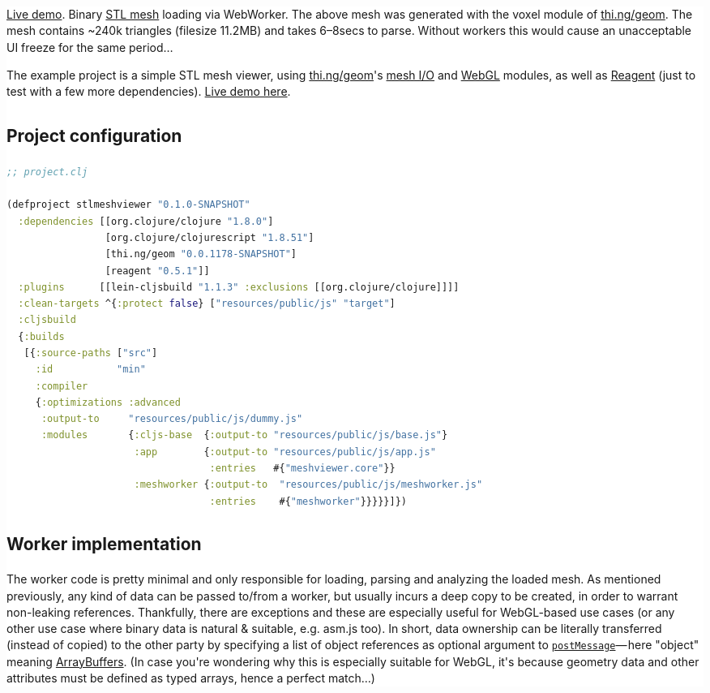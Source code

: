 [Live demo](https://demo.thi.ng/ws-ldn-11/). Binary [STL
mesh](https://en.wikipedia.org/wiki/STL_%28file_format%29) loading via
WebWorker. The above mesh was generated with the voxel module of
[thi.ng/geom](https://thi.ng/geom). The mesh contains ~240k triangles (filesize
11.2MB) and takes 6–8secs to parse. Without workers this would cause an
unacceptable UI freeze for the same period…

The example project is a simple STL mesh viewer, using
[thi.ng/geom](https://thi.ng/geom)'s [mesh
I/O](https://github.com/thi-ng/geom/blob/develop/src/mesh/io.org) and
[WebGL](https://github.com/thi-ng/geom/tree/develop/src/gl) modules, as well as
[Reagent](https://reagent-project.github.io/) (just to test with a few more
dependencies). [Live demo here](https://demo.thi.ng/ws-ldn-11/).

## Project configuration

```clj
;; project.clj

(defproject stlmeshviewer "0.1.0-SNAPSHOT"
  :dependencies [[org.clojure/clojure "1.8.0"]
                 [org.clojure/clojurescript "1.8.51"]
                 [thi.ng/geom "0.0.1178-SNAPSHOT"]
                 [reagent "0.5.1"]]
  :plugins      [[lein-cljsbuild "1.1.3" :exclusions [[org.clojure/clojure]]]]
  :clean-targets ^{:protect false} ["resources/public/js" "target"]
  :cljsbuild
  {:builds
   [{:source-paths ["src"]
     :id           "min"
     :compiler
     {:optimizations :advanced
      :output-to     "resources/public/js/dummy.js"
      :modules       {:cljs-base  {:output-to "resources/public/js/base.js"}
                      :app        {:output-to "resources/public/js/app.js"
                                   :entries   #{"meshviewer.core"}}
                      :meshworker {:output-to  "resources/public/js/meshworker.js"
                                   :entries    #{"meshworker"}}}}}]})
```

## Worker implementation

The worker code is pretty minimal and only responsible for loading, parsing and
analyzing the loaded mesh. As mentioned previously, any kind of data can be
passed to/from a worker, but usually incurs a deep copy to be created, in order
to warrant non-leaking references. Thankfully, there are exceptions and these
are especially useful for WebGL-based use cases (or any other use case where
binary data is natural & suitable, e.g. asm.js too). In short, data ownership
can be literally transferred (instead of copied) to the other party by
specifying a list of object references as optional argument to
[`postMessage`](https://developer.mozilla.org/en-US/docs/Web/API/Worker/postMessage)— here
"object" meaning
[ArrayBuffers](https://developer.mozilla.org/en-US/docs/Web/JavaScript/Reference/Global_Objects/ArrayBuffer).
(In case you're wondering why this is especially suitable for WebGL, it's
because geometry data and other attributes must be defined as typed arrays,
hence a perfect match…)
